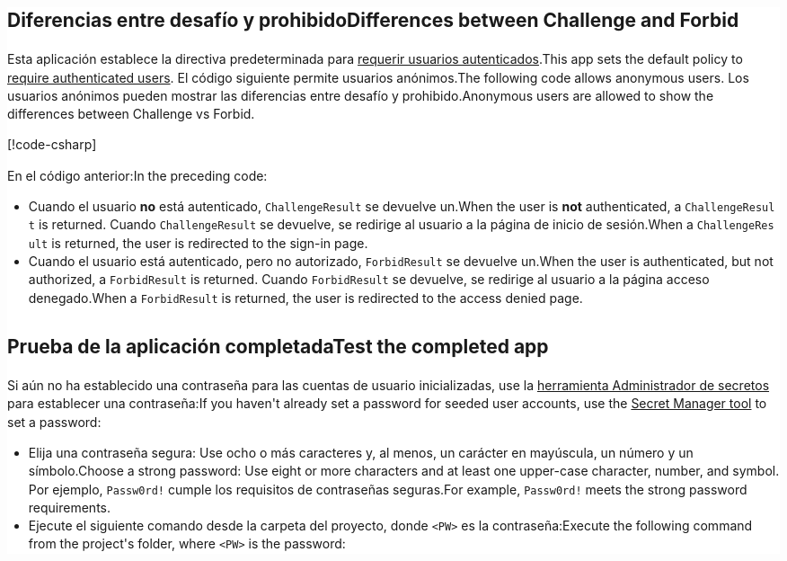 <a name="challenge"></a>

## <a name="differences-between-challenge-and-forbid"></a><span data-ttu-id="1a4a5-263">Diferencias entre desafío y prohibido</span><span class="sxs-lookup"><span data-stu-id="1a4a5-263">Differences between Challenge and Forbid</span></span>

<span data-ttu-id="1a4a5-264">Esta aplicación establece la directiva predeterminada para [requerir usuarios autenticados](#rau).</span><span class="sxs-lookup"><span data-stu-id="1a4a5-264">This app sets the default policy to [require authenticated users](#rau).</span></span> <span data-ttu-id="1a4a5-265">El código siguiente permite usuarios anónimos.</span><span class="sxs-lookup"><span data-stu-id="1a4a5-265">The following code allows anonymous users.</span></span> <span data-ttu-id="1a4a5-266">Los usuarios anónimos pueden mostrar las diferencias entre desafío y prohibido.</span><span class="sxs-lookup"><span data-stu-id="1a4a5-266">Anonymous users are allowed to show the differences between Challenge vs Forbid.</span></span>

[!code-csharp[](secure-data/samples/final3/Pages/Contacts/Details2.cshtml.cs?name=snippet)]

<span data-ttu-id="1a4a5-267">En el código anterior:</span><span class="sxs-lookup"><span data-stu-id="1a4a5-267">In the preceding code:</span></span>

* <span data-ttu-id="1a4a5-268">Cuando el usuario **no** está autenticado, `ChallengeResult` se devuelve un.</span><span class="sxs-lookup"><span data-stu-id="1a4a5-268">When the user is **not** authenticated, a `ChallengeResult` is returned.</span></span> <span data-ttu-id="1a4a5-269">Cuando `ChallengeResult` se devuelve, se redirige al usuario a la página de inicio de sesión.</span><span class="sxs-lookup"><span data-stu-id="1a4a5-269">When a `ChallengeResult` is returned, the user is redirected to the sign-in page.</span></span>
* <span data-ttu-id="1a4a5-270">Cuando el usuario está autenticado, pero no autorizado, `ForbidResult` se devuelve un.</span><span class="sxs-lookup"><span data-stu-id="1a4a5-270">When the user is authenticated, but not authorized, a `ForbidResult` is returned.</span></span> <span data-ttu-id="1a4a5-271">Cuando `ForbidResult` se devuelve, se redirige al usuario a la página acceso denegado.</span><span class="sxs-lookup"><span data-stu-id="1a4a5-271">When a `ForbidResult` is returned, the user is redirected to the access denied page.</span></span>

## <a name="test-the-completed-app"></a><span data-ttu-id="1a4a5-272">Prueba de la aplicación completada</span><span class="sxs-lookup"><span data-stu-id="1a4a5-272">Test the completed app</span></span>

<span data-ttu-id="1a4a5-273">Si aún no ha establecido una contraseña para las cuentas de usuario inicializadas, use la [herramienta Administrador de secretos](xref:security/app-secrets#secret-manager) para establecer una contraseña:</span><span class="sxs-lookup"><span data-stu-id="1a4a5-273">If you haven't already set a password for seeded user accounts, use the [Secret Manager tool](xref:security/app-secrets#secret-manager) to set a password:</span></span>

* <span data-ttu-id="1a4a5-274">Elija una contraseña segura: Use ocho o más caracteres y, al menos, un carácter en mayúscula, un número y un símbolo.</span><span class="sxs-lookup"><span data-stu-id="1a4a5-274">Choose a strong password: Use eight or more characters and at least one upper-case character, number, and symbol.</span></span> <span data-ttu-id="1a4a5-275">Por ejemplo, `Passw0rd!` cumple los requisitos de contraseñas seguras.</span><span class="sxs-lookup"><span data-stu-id="1a4a5-275">For example, `Passw0rd!` meets the strong password requirements.</span></span>
* <span data-ttu-id="1a4a5-276">Ejecute el siguiente comando desde la carpeta del proyecto, donde `<PW>` es la contraseña:</span><span class="sxs-lookup"><span data-stu-id="1a4a5-276">Execute the following command from the project's folder, where `<PW>` is the password:</span></span>
